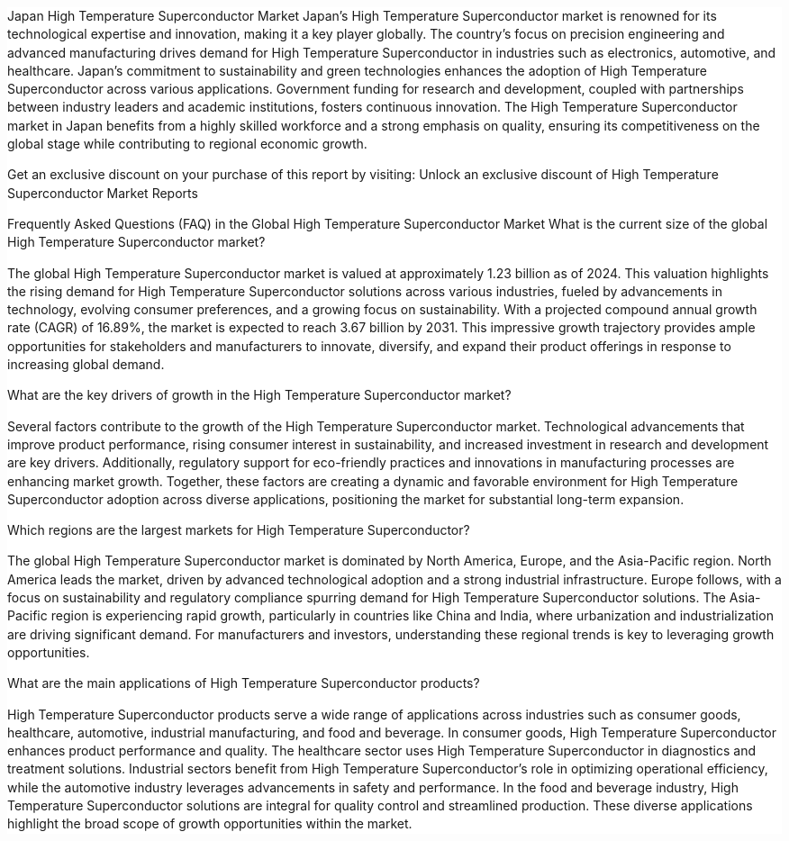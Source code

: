 Japan High Temperature Superconductor Market
Japan’s High Temperature Superconductor market is renowned for its technological expertise and innovation, making it a key player globally. The country’s focus on precision engineering and advanced manufacturing drives demand for High Temperature Superconductor in industries such as electronics, automotive, and healthcare. Japan’s commitment to sustainability and green technologies enhances the adoption of High Temperature Superconductor across various applications. Government funding for research and development, coupled with partnerships between industry leaders and academic institutions, fosters continuous innovation. The High Temperature Superconductor market in Japan benefits from a highly skilled workforce and a strong emphasis on quality, ensuring its competitiveness on the global stage while contributing to regional economic growth.

Get an exclusive discount on your purchase of this report by visiting: Unlock an exclusive discount of High Temperature Superconductor Market Reports 

Frequently Asked Questions (FAQ) in the Global High Temperature Superconductor Market
What is the current size of the global High Temperature Superconductor market?

The global High Temperature Superconductor market is valued at approximately 1.23 billion as of 2024. This valuation highlights the rising demand for High Temperature Superconductor solutions across various industries, fueled by advancements in technology, evolving consumer preferences, and a growing focus on sustainability. With a projected compound annual growth rate (CAGR) of 16.89%, the market is expected to reach 3.67 billion by 2031. This impressive growth trajectory provides ample opportunities for stakeholders and manufacturers to innovate, diversify, and expand their product offerings in response to increasing global demand.

What are the key drivers of growth in the High Temperature Superconductor market?

Several factors contribute to the growth of the High Temperature Superconductor market. Technological advancements that improve product performance, rising consumer interest in sustainability, and increased investment in research and development are key drivers. Additionally, regulatory support for eco-friendly practices and innovations in manufacturing processes are enhancing market growth. Together, these factors are creating a dynamic and favorable environment for High Temperature Superconductor adoption across diverse applications, positioning the market for substantial long-term expansion.

Which regions are the largest markets for High Temperature Superconductor?

The global High Temperature Superconductor market is dominated by North America, Europe, and the Asia-Pacific region. North America leads the market, driven by advanced technological adoption and a strong industrial infrastructure. Europe follows, with a focus on sustainability and regulatory compliance spurring demand for High Temperature Superconductor solutions. The Asia-Pacific region is experiencing rapid growth, particularly in countries like China and India, where urbanization and industrialization are driving significant demand. For manufacturers and investors, understanding these regional trends is key to leveraging growth opportunities.

What are the main applications of High Temperature Superconductor products?

High Temperature Superconductor products serve a wide range of applications across industries such as consumer goods, healthcare, automotive, industrial manufacturing, and food and beverage. In consumer goods, High Temperature Superconductor enhances product performance and quality. The healthcare sector uses High Temperature Superconductor in diagnostics and treatment solutions. Industrial sectors benefit from High Temperature Superconductor’s role in optimizing operational efficiency, while the automotive industry leverages advancements in safety and performance. In the food and beverage industry, High Temperature Superconductor solutions are integral for quality control and streamlined production. These diverse applications highlight the broad scope of growth opportunities within the market.
